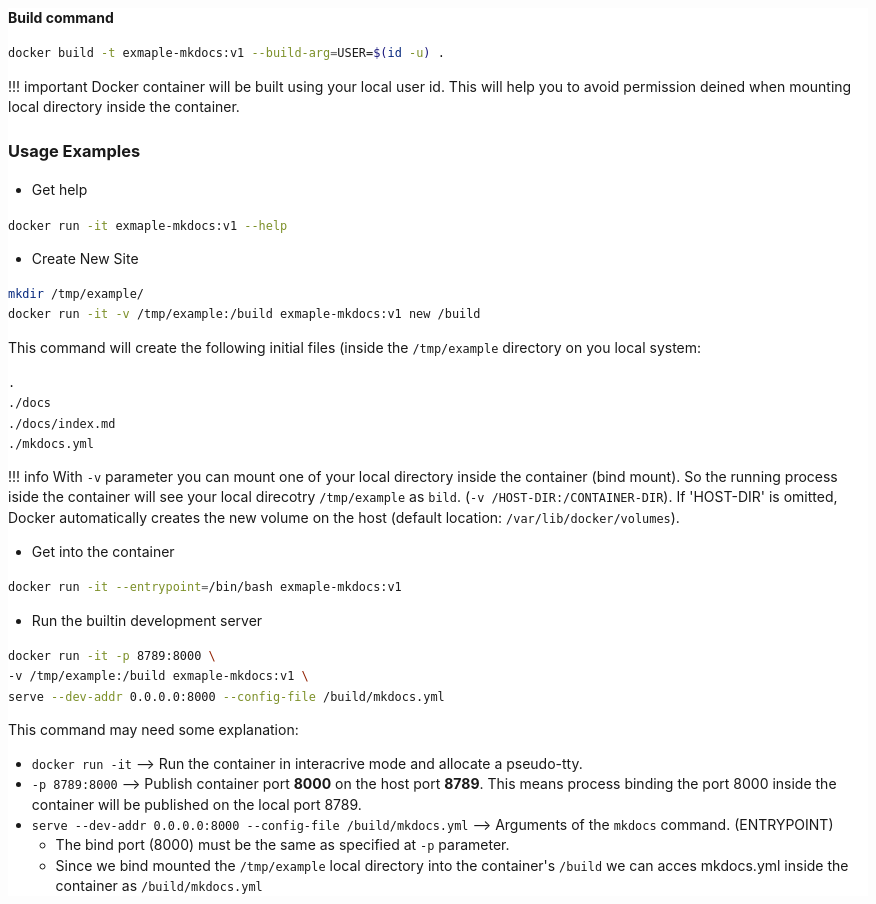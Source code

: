 
**Build command**
```bash
docker build -t exmaple-mkdocs:v1 --build-arg=USER=$(id -u) .
```

!!! important
    Docker container will be built using your local user id. This will help you to avoid permission deined when mounting local directory inside the container. 


### Usage Examples

* Get help
```bash
docker run -it exmaple-mkdocs:v1 --help
```

* Create New Site
```bash
mkdir /tmp/example/
docker run -it -v /tmp/example:/build exmaple-mkdocs:v1 new /build
```

This command will create the following initial files (inside the `/tmp/example` directory on you local system:
```plain
.
./docs
./docs/index.md
./mkdocs.yml
```

!!! info
    With  `-v` parameter you can mount one of your local directory inside the container (bind mount). So the running process iside the container will see your local direcotry `/tmp/example` as `bild`. (`-v /HOST-DIR:/CONTAINER-DIR`). If 'HOST-DIR' is omitted, Docker automatically creates the new volume on the host (default location: `/var/lib/docker/volumes`).


* Get into the container
```bash
docker run -it --entrypoint=/bin/bash exmaple-mkdocs:v1

```

* Run the builtin development server
```bash
docker run -it -p 8789:8000 \
-v /tmp/example:/build exmaple-mkdocs:v1 \
serve --dev-addr 0.0.0.0:8000 --config-file /build/mkdocs.yml
```

This command may need some explanation:

* `docker run -it` --> Run the container in interacrive mode and allocate a pseudo-tty.
* `-p 8789:8000` --> Publish container port **8000** on the host port **8789**. This means process binding the port 8000 inside the container will be published on the local port 8789.
* `serve --dev-addr 0.0.0.0:8000 --config-file /build/mkdocs.yml` --> Arguments of the `mkdocs` command. (ENTRYPOINT)
  - The bind port (8000) must be the same as specified at `-p` parameter.
  - Since we bind mounted the `/tmp/example` local directory into the container's `/build` we can acces mkdocs.yml inside the container as `/build/mkdocs.yml`
